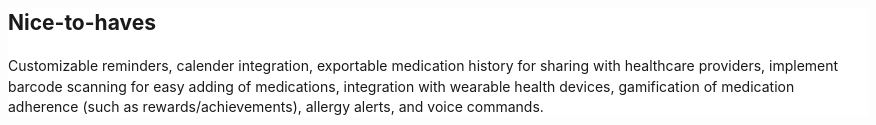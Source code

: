 ## Nice-to-haves
Customizable reminders, calender integration, exportable medication history for sharing with healthcare providers, implement barcode scanning for easy adding of medications, integration with wearable health devices, gamification of medication adherence (such as rewards/achievements), allergy alerts, and voice commands.

